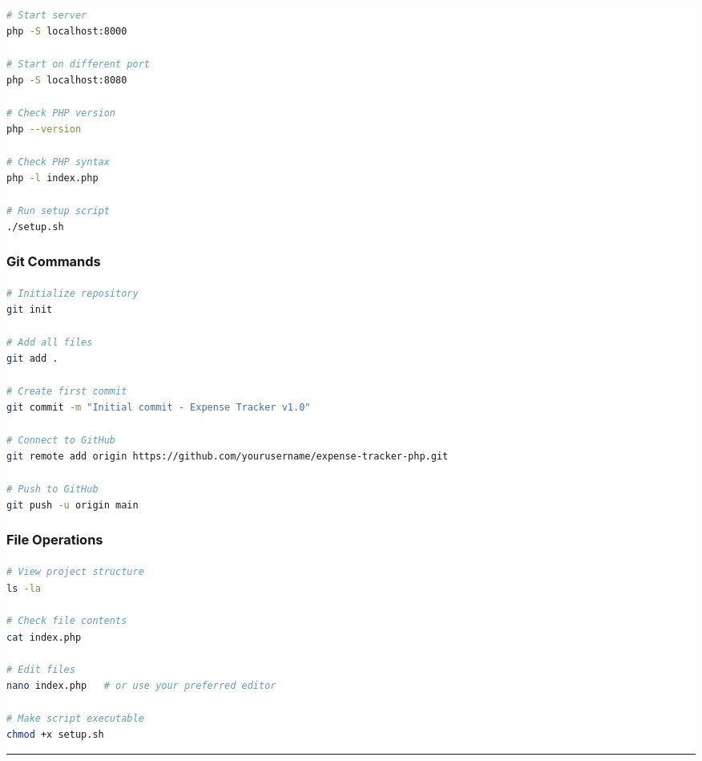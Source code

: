 ```bash
# Start server
php -S localhost:8000

# Start on different port
php -S localhost:8080

# Check PHP version
php --version

# Check PHP syntax
php -l index.php

# Run setup script
./setup.sh
```

### Git Commands

```bash
# Initialize repository
git init

# Add all files
git add .

# Create first commit
git commit -m "Initial commit - Expense Tracker v1.0"

# Connect to GitHub
git remote add origin https://github.com/yourusername/expense-tracker-php.git

# Push to GitHub
git push -u origin main
```

### File Operations

```bash
# View project structure
ls -la

# Check file contents
cat index.php

# Edit files
nano index.php   # or use your preferred editor

# Make script executable
chmod +x setup.sh
```

---
